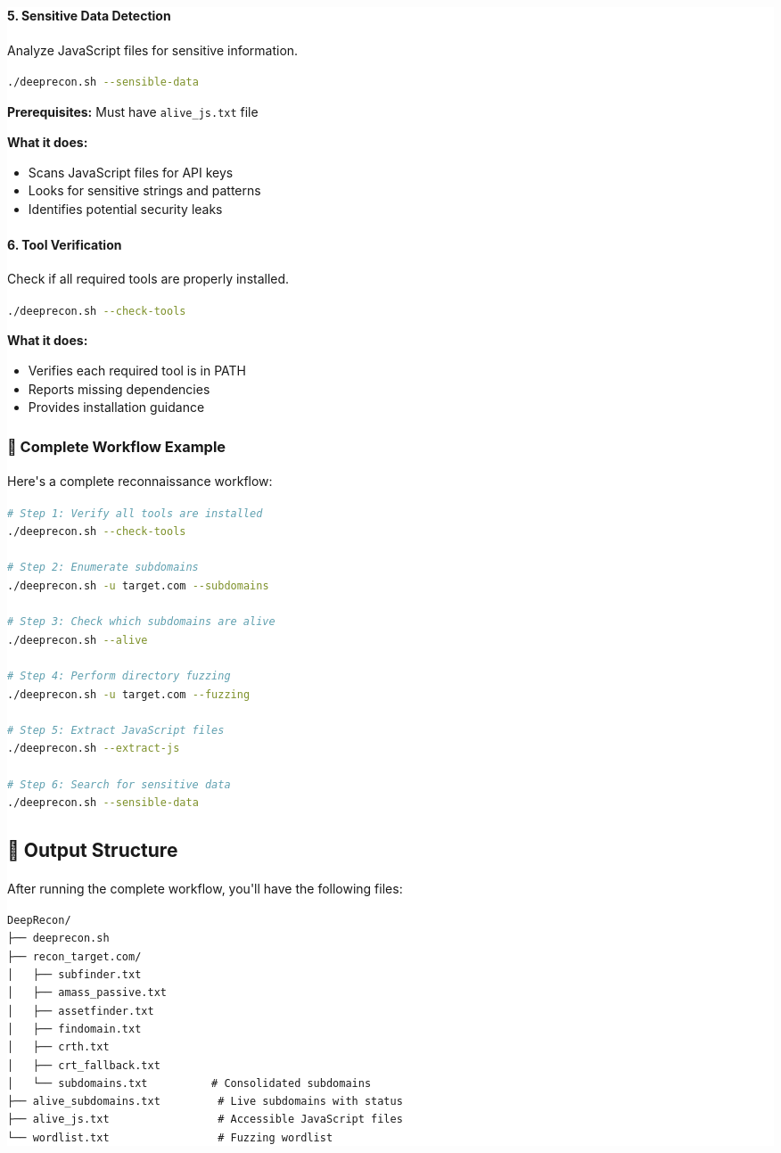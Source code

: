 #### 5. Sensitive Data Detection
Analyze JavaScript files for sensitive information.

```bash
./deeprecon.sh --sensible-data
```

**Prerequisites:** Must have `alive_js.txt` file

**What it does:**
- Scans JavaScript files for API keys
- Looks for sensitive strings and patterns
- Identifies potential security leaks

#### 6. Tool Verification
Check if all required tools are properly installed.

```bash
./deeprecon.sh --check-tools
```

**What it does:**
- Verifies each required tool is in PATH
- Reports missing dependencies
- Provides installation guidance

### 🔄 Complete Workflow Example

Here's a complete reconnaissance workflow:

```bash
# Step 1: Verify all tools are installed
./deeprecon.sh --check-tools

# Step 2: Enumerate subdomains
./deeprecon.sh -u target.com --subdomains

# Step 3: Check which subdomains are alive
./deeprecon.sh --alive

# Step 4: Perform directory fuzzing
./deeprecon.sh -u target.com --fuzzing

# Step 5: Extract JavaScript files
./deeprecon.sh --extract-js

# Step 6: Search for sensitive data
./deeprecon.sh --sensible-data
```

## 📁 Output Structure

After running the complete workflow, you'll have the following files:

```
DeepRecon/
├── deeprecon.sh
├── recon_target.com/
│   ├── subfinder.txt
│   ├── amass_passive.txt
│   ├── assetfinder.txt
│   ├── findomain.txt
│   ├── crth.txt
│   ├── crt_fallback.txt
│   └── subdomains.txt          # Consolidated subdomains
├── alive_subdomains.txt         # Live subdomains with status
├── alive_js.txt                 # Accessible JavaScript files
└── wordlist.txt                 # Fuzzing wordlist
```